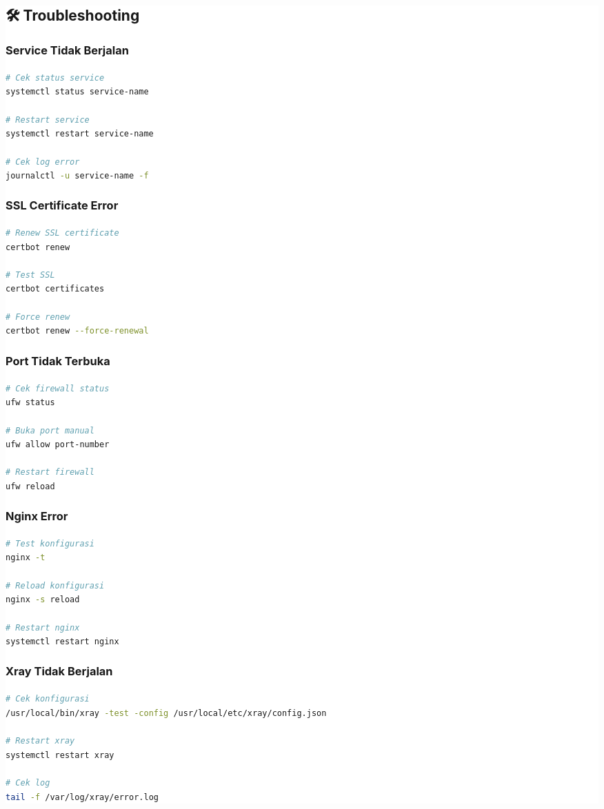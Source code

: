 ## 🛠️ Troubleshooting

### Service Tidak Berjalan
```bash
# Cek status service
systemctl status service-name

# Restart service
systemctl restart service-name

# Cek log error
journalctl -u service-name -f
```

### SSL Certificate Error
```bash
# Renew SSL certificate
certbot renew

# Test SSL
certbot certificates

# Force renew
certbot renew --force-renewal
```

### Port Tidak Terbuka
```bash
# Cek firewall status
ufw status

# Buka port manual
ufw allow port-number

# Restart firewall
ufw reload
```

### Nginx Error
```bash
# Test konfigurasi
nginx -t

# Reload konfigurasi
nginx -s reload

# Restart nginx
systemctl restart nginx
```

### Xray Tidak Berjalan
```bash
# Cek konfigurasi
/usr/local/bin/xray -test -config /usr/local/etc/xray/config.json

# Restart xray
systemctl restart xray

# Cek log
tail -f /var/log/xray/error.log
```
